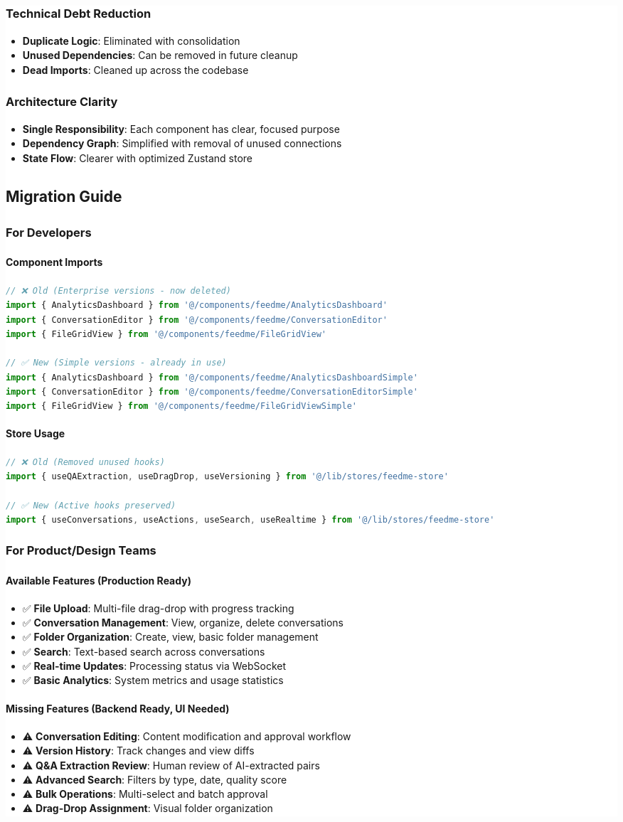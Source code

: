 ### Technical Debt Reduction
- **Duplicate Logic**: Eliminated with consolidation
- **Unused Dependencies**: Can be removed in future cleanup
- **Dead Imports**: Cleaned up across the codebase

### Architecture Clarity
- **Single Responsibility**: Each component has clear, focused purpose
- **Dependency Graph**: Simplified with removal of unused connections
- **State Flow**: Clearer with optimized Zustand store

## Migration Guide

### For Developers

#### Component Imports
```typescript
// ❌ Old (Enterprise versions - now deleted)
import { AnalyticsDashboard } from '@/components/feedme/AnalyticsDashboard'
import { ConversationEditor } from '@/components/feedme/ConversationEditor'
import { FileGridView } from '@/components/feedme/FileGridView'

// ✅ New (Simple versions - already in use)
import { AnalyticsDashboard } from '@/components/feedme/AnalyticsDashboardSimple'
import { ConversationEditor } from '@/components/feedme/ConversationEditorSimple'
import { FileGridView } from '@/components/feedme/FileGridViewSimple'
```

#### Store Usage
```typescript
// ❌ Old (Removed unused hooks)
import { useQAExtraction, useDragDrop, useVersioning } from '@/lib/stores/feedme-store'

// ✅ New (Active hooks preserved)
import { useConversations, useActions, useSearch, useRealtime } from '@/lib/stores/feedme-store'
```

### For Product/Design Teams

#### Available Features (Production Ready)
- ✅ **File Upload**: Multi-file drag-drop with progress tracking
- ✅ **Conversation Management**: View, organize, delete conversations  
- ✅ **Folder Organization**: Create, view, basic folder management
- ✅ **Search**: Text-based search across conversations
- ✅ **Real-time Updates**: Processing status via WebSocket
- ✅ **Basic Analytics**: System metrics and usage statistics

#### Missing Features (Backend Ready, UI Needed)
- ⚠️ **Conversation Editing**: Content modification and approval workflow
- ⚠️ **Version History**: Track changes and view diffs
- ⚠️ **Q&A Extraction Review**: Human review of AI-extracted pairs
- ⚠️ **Advanced Search**: Filters by type, date, quality score
- ⚠️ **Bulk Operations**: Multi-select and batch approval
- ⚠️ **Drag-Drop Assignment**: Visual folder organization
